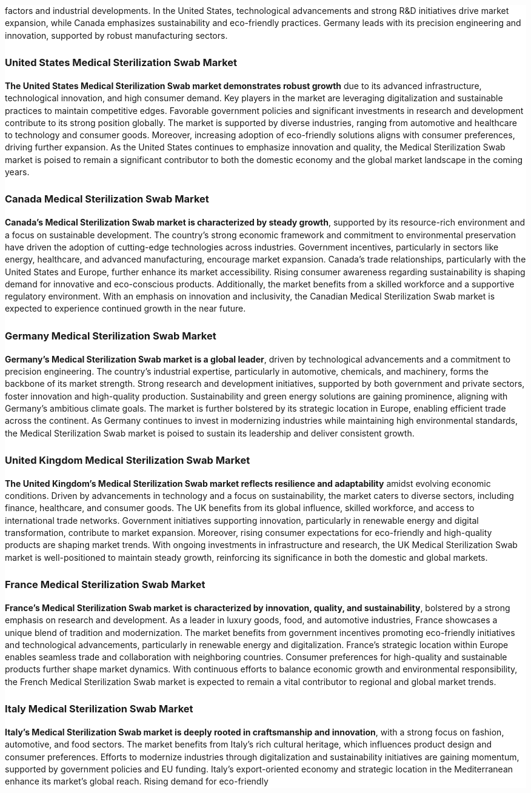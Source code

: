 factors and industrial developments. In the United States, technological advancements and strong R&amp;D initiatives drive market expansion, while Canada emphasizes sustainability and eco-friendly practices. Germany leads with its precision engineering and innovation, supported by robust manufacturing sectors.</span></em></p></blockquote><h3><strong>United States Medical Sterilization Swab Market</strong></h3><p><strong>The United States Medical Sterilization Swab market demonstrates robust growth</strong> due to its advanced infrastructure, technological innovation, and high consumer demand. Key players in the market are leveraging digitalization and sustainable practices to maintain competitive edges. Favorable government policies and significant investments in research and development contribute to its strong position globally. The market is supported by diverse industries, ranging from automotive and healthcare to technology and consumer goods. Moreover, increasing adoption of eco-friendly solutions aligns with consumer preferences, driving further expansion. As the United States continues to emphasize innovation and quality, the Medical Sterilization Swab market is poised to remain a significant contributor to both the domestic economy and the global market landscape in the coming years.</p><h3><strong>Canada Medical Sterilization Swab Market</strong></h3><p><strong>Canada&rsquo;s Medical Sterilization Swab market is characterized by steady growth</strong>, supported by its resource-rich environment and a focus on sustainable development. The country&rsquo;s strong economic framework and commitment to environmental preservation have driven the adoption of cutting-edge technologies across industries. Government incentives, particularly in sectors like energy, healthcare, and advanced manufacturing, encourage market expansion. Canada&rsquo;s trade relationships, particularly with the United States and Europe, further enhance its market accessibility. Rising consumer awareness regarding sustainability is shaping demand for innovative and eco-conscious products. Additionally, the market benefits from a skilled workforce and a supportive regulatory environment. With an emphasis on innovation and inclusivity, the Canadian Medical Sterilization Swab market is expected to experience continued growth in the near future.</p><h3><strong>Germany Medical Sterilization Swab Market</strong></h3><p><strong>Germany&rsquo;s Medical Sterilization Swab market is a global leader</strong>, driven by technological advancements and a commitment to precision engineering. The country&rsquo;s industrial expertise, particularly in automotive, chemicals, and machinery, forms the backbone of its market strength. Strong research and development initiatives, supported by both government and private sectors, foster innovation and high-quality production. Sustainability and green energy solutions are gaining prominence, aligning with Germany&rsquo;s ambitious climate goals. The market is further bolstered by its strategic location in Europe, enabling efficient trade across the continent. As Germany continues to invest in modernizing industries while maintaining high environmental standards, the Medical Sterilization Swab market is poised to sustain its leadership and deliver consistent growth.</p><h3><strong>United Kingdom Medical Sterilization Swab Market</strong></h3><p><strong>The United Kingdom&rsquo;s Medical Sterilization Swab market reflects resilience and adaptability</strong> amidst evolving economic conditions. Driven by advancements in technology and a focus on sustainability, the market caters to diverse sectors, including finance, healthcare, and consumer goods. The UK benefits from its global influence, skilled workforce, and access to international trade networks. Government initiatives supporting innovation, particularly in renewable energy and digital transformation, contribute to market expansion. Moreover, rising consumer expectations for eco-friendly and high-quality products are shaping market trends. With ongoing investments in infrastructure and research, the UK Medical Sterilization Swab market is well-positioned to maintain steady growth, reinforcing its significance in both the domestic and global markets.</p><h3><strong>France Medical Sterilization Swab Market</strong></h3><p><strong>France&rsquo;s Medical Sterilization Swab market is characterized by innovation, quality, and sustainability</strong>, bolstered by a strong emphasis on research and development. As a leader in luxury goods, food, and automotive industries, France showcases a unique blend of tradition and modernization. The market benefits from government incentives promoting eco-friendly initiatives and technological advancements, particularly in renewable energy and digitalization. France&rsquo;s strategic location within Europe enables seamless trade and collaboration with neighboring countries. Consumer preferences for high-quality and sustainable products further shape market dynamics. With continuous efforts to balance economic growth and environmental responsibility, the French Medical Sterilization Swab market is expected to remain a vital contributor to regional and global market trends.</p><h3><strong>Italy Medical Sterilization Swab Market</strong></h3><p><strong>Italy&rsquo;s Medical Sterilization Swab market is deeply rooted in craftsmanship and innovation</strong>, with a strong focus on fashion, automotive, and food sectors. The market benefits from Italy&rsquo;s rich cultural heritage, which influences product design and consumer preferences. Efforts to modernize industries through digitalization and sustainability initiatives are gaining momentum, supported by government policies and EU funding. Italy&rsquo;s export-oriented economy and strategic location in the Mediterranean enhance its market&rsquo;s global reach. Rising demand for eco-friendly